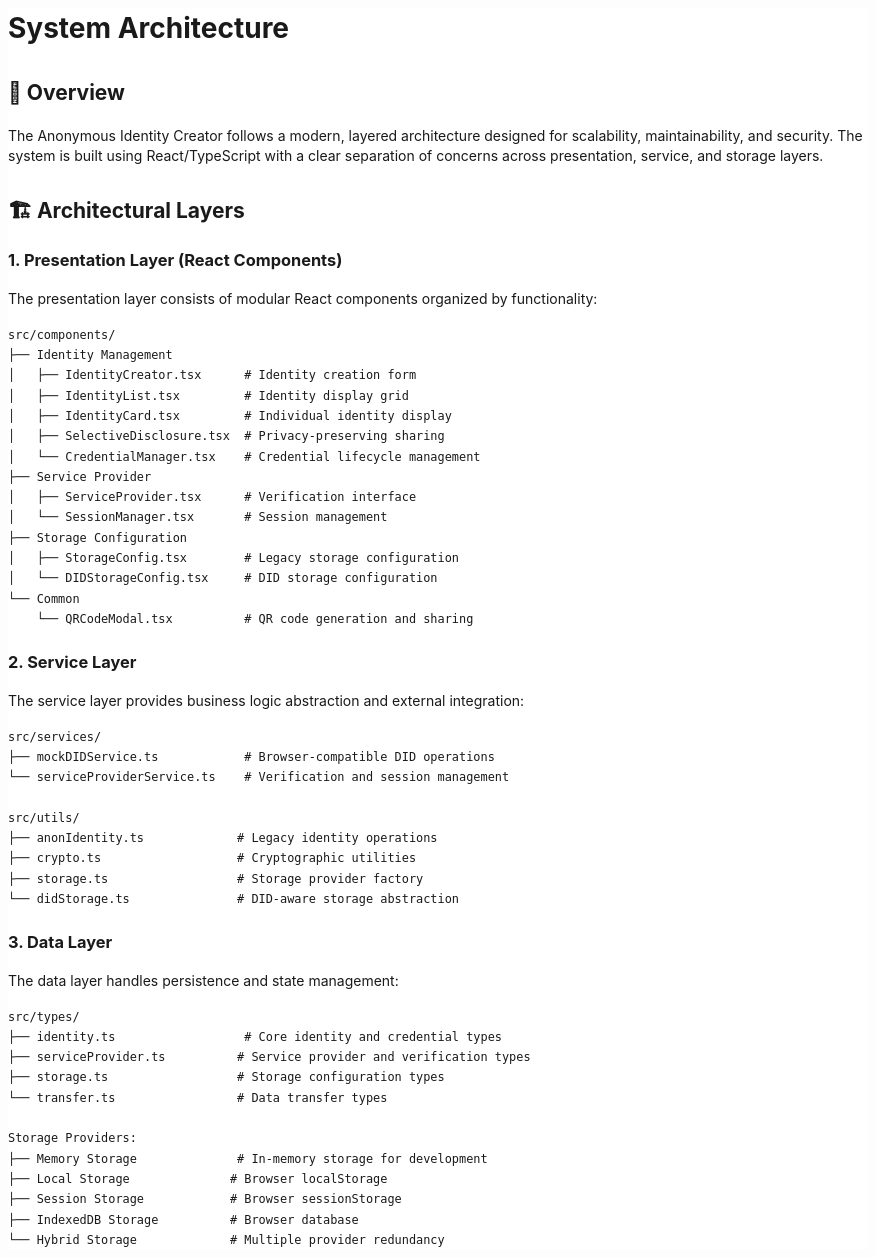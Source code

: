 # System Architecture

## 🎯 Overview

The Anonymous Identity Creator follows a modern, layered architecture designed for scalability, maintainability, and security. The system is built using React/TypeScript with a clear separation of concerns across presentation, service, and storage layers.

## 🏗️ Architectural Layers

### 1. Presentation Layer (React Components)
The presentation layer consists of modular React components organized by functionality:

```
src/components/
├── Identity Management
│   ├── IdentityCreator.tsx      # Identity creation form
│   ├── IdentityList.tsx         # Identity display grid
│   ├── IdentityCard.tsx         # Individual identity display
│   ├── SelectiveDisclosure.tsx  # Privacy-preserving sharing
│   └── CredentialManager.tsx    # Credential lifecycle management
├── Service Provider
│   ├── ServiceProvider.tsx      # Verification interface
│   └── SessionManager.tsx       # Session management
├── Storage Configuration
│   ├── StorageConfig.tsx        # Legacy storage configuration
│   └── DIDStorageConfig.tsx     # DID storage configuration
└── Common
    └── QRCodeModal.tsx          # QR code generation and sharing
```

### 2. Service Layer
The service layer provides business logic abstraction and external integration:

```
src/services/
├── mockDIDService.ts            # Browser-compatible DID operations
└── serviceProviderService.ts    # Verification and session management

src/utils/
├── anonIdentity.ts             # Legacy identity operations
├── crypto.ts                   # Cryptographic utilities
├── storage.ts                  # Storage provider factory
└── didStorage.ts               # DID-aware storage abstraction
```

### 3. Data Layer
The data layer handles persistence and state management:

```
src/types/
├── identity.ts                  # Core identity and credential types
├── serviceProvider.ts          # Service provider and verification types
├── storage.ts                  # Storage configuration types
└── transfer.ts                 # Data transfer types

Storage Providers:
├── Memory Storage              # In-memory storage for development
├── Local Storage              # Browser localStorage
├── Session Storage            # Browser sessionStorage
├── IndexedDB Storage          # Browser database
└── Hybrid Storage             # Multiple provider redundancy
```